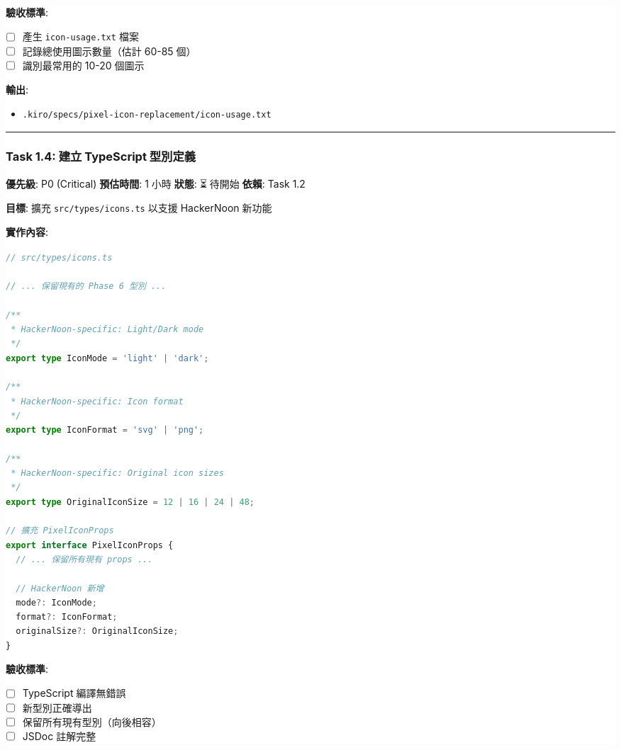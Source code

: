 **驗收標準**:
- [ ] 產生 `icon-usage.txt` 檔案
- [ ] 記錄總使用圖示數量（估計 60-85 個）
- [ ] 識別最常用的 10-20 個圖示

**輸出**:
- `.kiro/specs/pixel-icon-replacement/icon-usage.txt`

---

### Task 1.4: 建立 TypeScript 型別定義

**優先級**: P0 (Critical)
**預估時間**: 1 小時
**狀態**: ⏳ 待開始
**依賴**: Task 1.2

**目標**: 擴充 `src/types/icons.ts` 以支援 HackerNoon 新功能

**實作內容**:
```typescript
// src/types/icons.ts

// ... 保留現有的 Phase 6 型別 ...

/**
 * HackerNoon-specific: Light/Dark mode
 */
export type IconMode = 'light' | 'dark';

/**
 * HackerNoon-specific: Icon format
 */
export type IconFormat = 'svg' | 'png';

/**
 * HackerNoon-specific: Original icon sizes
 */
export type OriginalIconSize = 12 | 16 | 24 | 48;

// 擴充 PixelIconProps
export interface PixelIconProps {
  // ... 保留所有現有 props ...

  // HackerNoon 新增
  mode?: IconMode;
  format?: IconFormat;
  originalSize?: OriginalIconSize;
}
```

**驗收標準**:
- [ ] TypeScript 編譯無錯誤
- [ ] 新型別正確導出
- [ ] 保留所有現有型別（向後相容）
- [ ] JSDoc 註解完整
